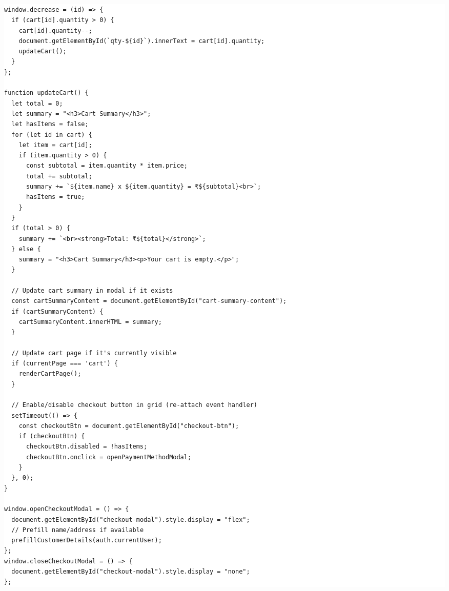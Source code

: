     window.decrease = (id) => {
      if (cart[id].quantity > 0) {
        cart[id].quantity--;
        document.getElementById(`qty-${id}`).innerText = cart[id].quantity;
        updateCart();
      }
    };

    function updateCart() {
      let total = 0;
      let summary = "<h3>Cart Summary</h3>";
      let hasItems = false;
      for (let id in cart) {
        let item = cart[id];
        if (item.quantity > 0) {
          const subtotal = item.quantity * item.price;
          total += subtotal;
          summary += `${item.name} x ${item.quantity} = ₹${subtotal}<br>`;
          hasItems = true;
        }
      }
      if (total > 0) {
        summary += `<br><strong>Total: ₹${total}</strong>`;
      } else {
        summary = "<h3>Cart Summary</h3><p>Your cart is empty.</p>";
      }
      
      // Update cart summary in modal if it exists
      const cartSummaryContent = document.getElementById("cart-summary-content");
      if (cartSummaryContent) {
        cartSummaryContent.innerHTML = summary;
      }
      
      // Update cart page if it's currently visible
      if (currentPage === 'cart') {
        renderCartPage();
      }
      
      // Enable/disable checkout button in grid (re-attach event handler)
      setTimeout(() => {
        const checkoutBtn = document.getElementById("checkout-btn");
        if (checkoutBtn) {
          checkoutBtn.disabled = !hasItems;
          checkoutBtn.onclick = openPaymentMethodModal;
        }
      }, 0);
    }

    window.openCheckoutModal = () => {
      document.getElementById("checkout-modal").style.display = "flex";
      // Prefill name/address if available
      prefillCustomerDetails(auth.currentUser);
    };
    window.closeCheckoutModal = () => {
      document.getElementById("checkout-modal").style.display = "none";
    };
